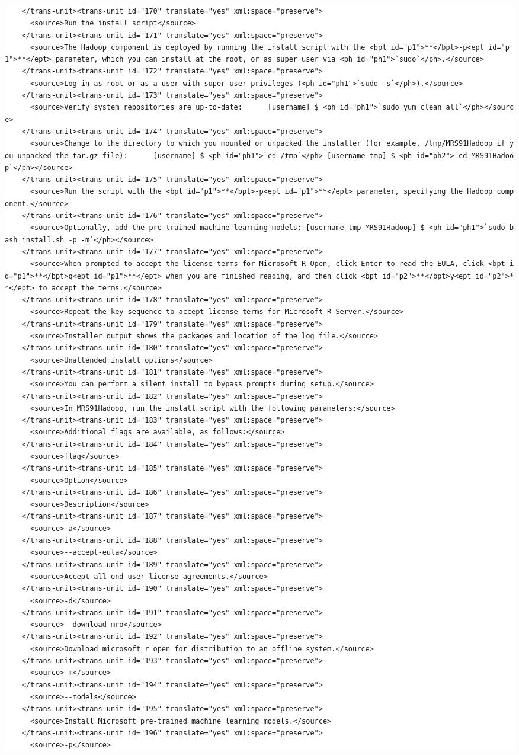         </trans-unit><trans-unit id="170" translate="yes" xml:space="preserve">
          <source>Run the install script</source>
        </trans-unit><trans-unit id="171" translate="yes" xml:space="preserve">
          <source>The Hadoop component is deployed by running the install script with the <bpt id="p1">**</bpt>-p<ept id="p1">**</ept> parameter, which you can install at the root, or as super user via <ph id="ph1">`sudo`</ph>.</source>
        </trans-unit><trans-unit id="172" translate="yes" xml:space="preserve">
          <source>Log in as root or as a user with super user privileges (<ph id="ph1">`sudo -s`</ph>).</source>
        </trans-unit><trans-unit id="173" translate="yes" xml:space="preserve">
          <source>Verify system repositories are up-to-date:      [username] $ <ph id="ph1">`sudo yum clean all`</ph></source>
        </trans-unit><trans-unit id="174" translate="yes" xml:space="preserve">
          <source>Change to the directory to which you mounted or unpacked the installer (for example, /tmp/MRS91Hadoop if you unpacked the tar.gz file):      [username] $ <ph id="ph1">`cd /tmp`</ph> [username tmp] $ <ph id="ph2">`cd MRS91Hadoop`</ph></source>
        </trans-unit><trans-unit id="175" translate="yes" xml:space="preserve">
          <source>Run the script with the <bpt id="p1">**</bpt>-p<ept id="p1">**</ept> parameter, specifying the Hadoop component.</source>
        </trans-unit><trans-unit id="176" translate="yes" xml:space="preserve">
          <source>Optionally, add the pre-trained machine learning models: [username tmp MRS91Hadoop] $ <ph id="ph1">`sudo bash install.sh -p -m`</ph></source>
        </trans-unit><trans-unit id="177" translate="yes" xml:space="preserve">
          <source>When prompted to accept the license terms for Microsoft R Open, click Enter to read the EULA, click <bpt id="p1">**</bpt>q<ept id="p1">**</ept> when you are finished reading, and then click <bpt id="p2">**</bpt>y<ept id="p2">**</ept> to accept the terms.</source>
        </trans-unit><trans-unit id="178" translate="yes" xml:space="preserve">
          <source>Repeat the key sequence to accept license terms for Microsoft R Server.</source>
        </trans-unit><trans-unit id="179" translate="yes" xml:space="preserve">
          <source>Installer output shows the packages and location of the log file.</source>
        </trans-unit><trans-unit id="180" translate="yes" xml:space="preserve">
          <source>Unattended install options</source>
        </trans-unit><trans-unit id="181" translate="yes" xml:space="preserve">
          <source>You can perform a silent install to bypass prompts during setup.</source>
        </trans-unit><trans-unit id="182" translate="yes" xml:space="preserve">
          <source>In MRS91Hadoop, run the install script with the following parameters:</source>
        </trans-unit><trans-unit id="183" translate="yes" xml:space="preserve">
          <source>Additional flags are available, as follows:</source>
        </trans-unit><trans-unit id="184" translate="yes" xml:space="preserve">
          <source>flag</source>
        </trans-unit><trans-unit id="185" translate="yes" xml:space="preserve">
          <source>Option</source>
        </trans-unit><trans-unit id="186" translate="yes" xml:space="preserve">
          <source>Description</source>
        </trans-unit><trans-unit id="187" translate="yes" xml:space="preserve">
          <source>-a</source>
        </trans-unit><trans-unit id="188" translate="yes" xml:space="preserve">
          <source>--accept-eula</source>
        </trans-unit><trans-unit id="189" translate="yes" xml:space="preserve">
          <source>Accept all end user license agreements.</source>
        </trans-unit><trans-unit id="190" translate="yes" xml:space="preserve">
          <source>-d</source>
        </trans-unit><trans-unit id="191" translate="yes" xml:space="preserve">
          <source>--download-mro</source>
        </trans-unit><trans-unit id="192" translate="yes" xml:space="preserve">
          <source>Download microsoft r open for distribution to an offline system.</source>
        </trans-unit><trans-unit id="193" translate="yes" xml:space="preserve">
          <source>-m</source>
        </trans-unit><trans-unit id="194" translate="yes" xml:space="preserve">
          <source>--models</source>
        </trans-unit><trans-unit id="195" translate="yes" xml:space="preserve">
          <source>Install Microsoft pre-trained machine learning models.</source>
        </trans-unit><trans-unit id="196" translate="yes" xml:space="preserve">
          <source>-p</source>